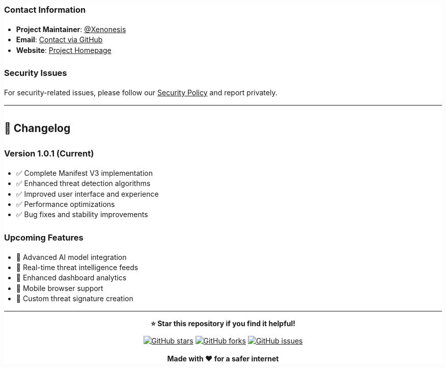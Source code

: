 ### Contact Information

- **Project Maintainer**: [@Xenonesis](https://github.com/Xenonesis)
- **Email**: [Contact via GitHub](https://github.com/Xenonesis)
- **Website**: [Project Homepage](https://github.com/Xenonesis/IDS)

### Security Issues

For security-related issues, please follow our [Security Policy](SECURITY.md) and report privately.

---

## 🔄 Changelog

### Version 1.0.1 (Current)
- ✅ Complete Manifest V3 implementation
- ✅ Enhanced threat detection algorithms
- ✅ Improved user interface and experience
- ✅ Performance optimizations
- ✅ Bug fixes and stability improvements

### Upcoming Features
- 🔄 Advanced AI model integration
- 🔄 Real-time threat intelligence feeds
- 🔄 Enhanced dashboard analytics
- 🔄 Mobile browser support
- 🔄 Custom threat signature creation

---

<div align="center">

**⭐ Star this repository if you find it helpful!**

[![GitHub stars](https://img.shields.io/github/stars/Xenonesis/IDS?style=social)](https://github.com/Xenonesis/IDS/stargazers)
[![GitHub forks](https://img.shields.io/github/forks/Xenonesis/IDS?style=social)](https://github.com/Xenonesis/IDS/network/members)
[![GitHub issues](https://img.shields.io/github/issues/Xenonesis/IDS)](https://github.com/Xenonesis/IDS/issues)

**Made with ❤️ for a safer internet**

</div>
